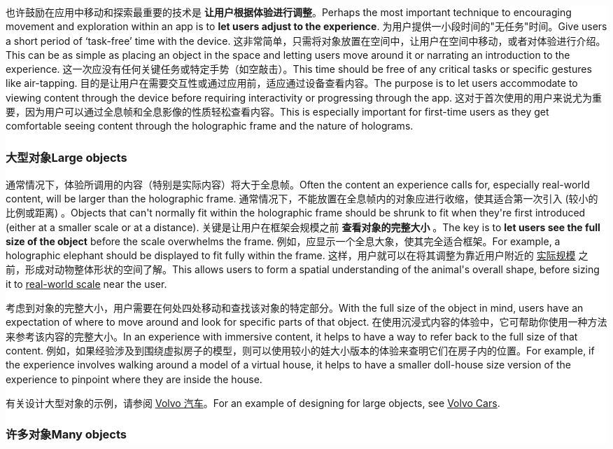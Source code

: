 <span data-ttu-id="4ae4c-114">也许鼓励在应用中移动和探索最重要的技术是 **让用户根据体验进行调整**。</span><span class="sxs-lookup"><span data-stu-id="4ae4c-114">Perhaps the most important technique to encouraging movement and exploration within an app is to **let users adjust to the experience**.</span></span> <span data-ttu-id="4ae4c-115">为用户提供一小段时间的"无任务"时间。</span><span class="sxs-lookup"><span data-stu-id="4ae4c-115">Give users a short period of ‘task-free’ time with the device.</span></span> <span data-ttu-id="4ae4c-116">这非常简单，只需将对象放置在空间中，让用户在空间中移动，或者对体验进行介绍。</span><span class="sxs-lookup"><span data-stu-id="4ae4c-116">This can be as simple as placing an object in the space and letting users move around it or narrating an introduction to the experience.</span></span> <span data-ttu-id="4ae4c-117">这一次应没有任何关键任务或特定手势（如空敲击）。</span><span class="sxs-lookup"><span data-stu-id="4ae4c-117">This time should be free of any critical tasks or specific gestures like air-tapping.</span></span> <span data-ttu-id="4ae4c-118">目的是让用户在需要交互性或通过应用前，适应通过设备查看内容。</span><span class="sxs-lookup"><span data-stu-id="4ae4c-118">The purpose is to let users accommodate to viewing content through the device before requiring interactivity or progressing through the app.</span></span> <span data-ttu-id="4ae4c-119">这对于首次使用的用户来说尤为重要，因为用户可以通过全息帧和全息影像的性质轻松查看内容。</span><span class="sxs-lookup"><span data-stu-id="4ae4c-119">This is especially important for first-time users as they get comfortable seeing content through the holographic frame and the nature of holograms.</span></span>

### <a name="large-objects"></a><span data-ttu-id="4ae4c-120">大型对象</span><span class="sxs-lookup"><span data-stu-id="4ae4c-120">Large objects</span></span>

<span data-ttu-id="4ae4c-121">通常情况下，体验所调用的内容（特别是实际内容）将大于全息帧。</span><span class="sxs-lookup"><span data-stu-id="4ae4c-121">Often the content an experience calls for, especially real-world content, will be larger than the holographic frame.</span></span> <span data-ttu-id="4ae4c-122">通常情况下，不能放置在全息帧内的对象应进行收缩，使其适合第一次引入 (较小的比例或距离) 。</span><span class="sxs-lookup"><span data-stu-id="4ae4c-122">Objects that can't normally fit within the holographic frame should be shrunk to fit when they're first introduced (either at a smaller scale or at a distance).</span></span> <span data-ttu-id="4ae4c-123">关键是让用户在框架会规模之前 **查看对象的完整大小** 。</span><span class="sxs-lookup"><span data-stu-id="4ae4c-123">The key is to **let users see the full size of the object** before the scale overwhelms the frame.</span></span> <span data-ttu-id="4ae4c-124">例如，应显示一个全息大象，使其完全适合框架。</span><span class="sxs-lookup"><span data-stu-id="4ae4c-124">For example, a holographic elephant should be displayed to fit fully within the frame.</span></span> <span data-ttu-id="4ae4c-125">这样，用户就可以在将其调整为靠近用户附近的 [实际规模](scale.md) 之前，形成对动物整体形状的空间了解。</span><span class="sxs-lookup"><span data-stu-id="4ae4c-125">This allows users to form a spatial understanding of the animal's overall shape, before sizing it to [real-world scale](scale.md) near the user.</span></span>

<span data-ttu-id="4ae4c-126">考虑到对象的完整大小，用户需要在何处四处移动和查找该对象的特定部分。</span><span class="sxs-lookup"><span data-stu-id="4ae4c-126">With the full size of the object in mind, users have an expectation of where to move around and look for specific parts of that object.</span></span> <span data-ttu-id="4ae4c-127">在使用沉浸式内容的体验中，它可帮助你使用一种方法来参考该内容的完整大小。</span><span class="sxs-lookup"><span data-stu-id="4ae4c-127">In an experience with immersive content, it helps to have a way to refer back to the full size of that content.</span></span> <span data-ttu-id="4ae4c-128">例如，如果经验涉及到围绕虚拟房子的模型，则可以使用较小的娃大小版本的体验来查明它们在房子内的位置。</span><span class="sxs-lookup"><span data-stu-id="4ae4c-128">For example, if the experience involves walking around a model of a virtual house, it helps to have a smaller doll-house size version of the experience to pinpoint where they are inside the house.</span></span>

<span data-ttu-id="4ae4c-129">有关设计大型对象的示例，请参阅 [Volvo 汽车](holographic-frame.md#volvo-cars)。</span><span class="sxs-lookup"><span data-stu-id="4ae4c-129">For an example of designing for large objects, see [Volvo Cars](holographic-frame.md#volvo-cars).</span></span>

### <a name="many-objects"></a><span data-ttu-id="4ae4c-130">许多对象</span><span class="sxs-lookup"><span data-stu-id="4ae4c-130">Many objects</span></span>
